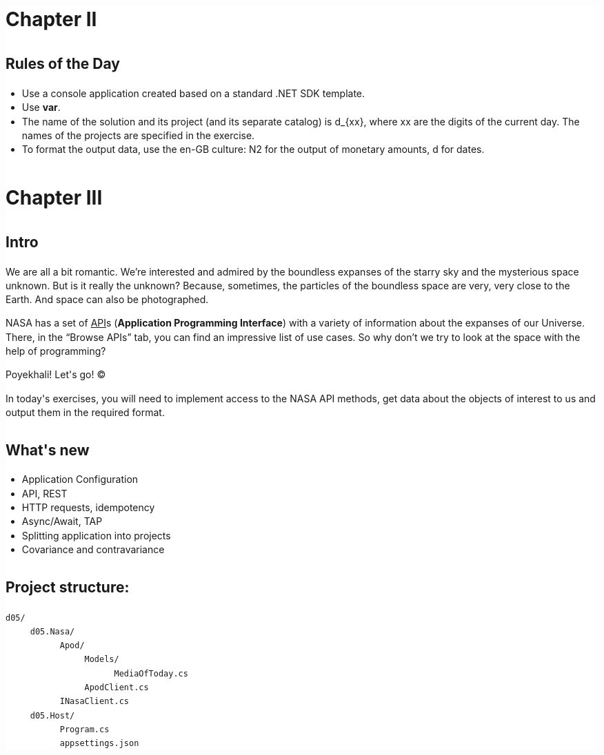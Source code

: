 
# Chapter II

##  Rules of the Day
- Use a console application created based on a standard .NET SDK template.
- Use **var**.
- The name of the solution and its project (and its separate catalog) is d_{xx}, where xx are the digits of the current day. The names of the projects are specified in the exercise.
- To format the output data, use the en-GB culture: N2 for the output of monetary amounts, d for dates.

# Chapter III
## Intro

We are all a bit romantic. We’re interested and admired by the boundless expanses of the starry sky and the mysterious space unknown. But is it really the unknown? Because, sometimes, the particles of the boundless space are very, very close to the Earth. And space can also be photographed.

NASA has a set of [API](<https://api.nasa.gov/>)s (**Application Programming Interface**) with a variety of information about the expanses of our Universe. There, in the “Browse APIs” tab, you can find an impressive list of use cases. So why don’t we try to look at the space with the help of programming?

Poyekhali! Let's go! ©

In today's exercises, you will need to implement access to the NASA API methods, get data about the objects of interest to us and output them in the required format.

## What's new

- Application Configuration
- API, REST
- HTTP requests, idempotency
- Async/Await, TAP
- Splitting application into projects
- Covariance and contravariance

## Project structure:
```
d05/
     d05.Nasa/
           Apod/
                Models/
                      MediaOfToday.cs
                ApodClient.cs
           INasaClient.cs
     d05.Host/
           Program.cs
           appsettings.json
```
